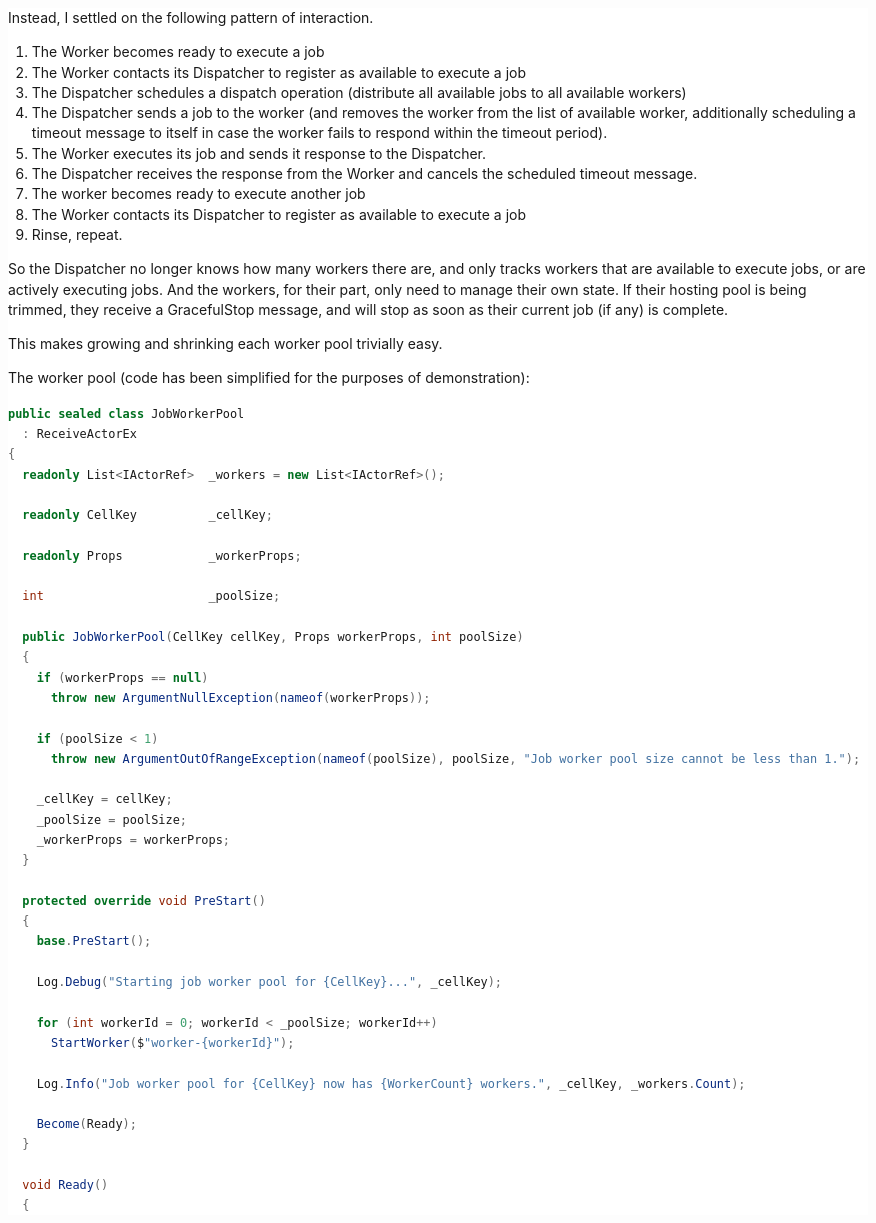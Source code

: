 Instead, I settled on the following pattern of interaction.

1. The Worker becomes ready to execute a job
2. The Worker contacts its Dispatcher to register as available to execute a job
3. The Dispatcher schedules a dispatch operation (distribute all available jobs to all available workers)
4. The Dispatcher sends a job to the worker (and removes the worker from the list of available worker, additionally scheduling a timeout message to itself in case the worker fails to respond within the timeout period).
5. The Worker executes its job and sends it response to the Dispatcher.
6. The Dispatcher receives the response from the Worker and cancels the scheduled timeout message.
7. The worker becomes ready to execute another job
8. The Worker contacts its Dispatcher to register as available to execute a job
9. Rinse, repeat.

So the Dispatcher no longer knows how many workers there are, and only tracks workers that are available to execute jobs, or are actively executing jobs. And the workers, for their part, only need to manage their own state. If their hosting pool is being trimmed, they receive a GracefulStop message, and will stop as soon as their current job (if any) is complete.

This makes growing and shrinking each worker pool trivially easy.

The worker pool (code has been simplified for the purposes of demonstration):
```csharp
public sealed class JobWorkerPool
  : ReceiveActorEx
{
  readonly List<IActorRef>  _workers = new List<IActorRef>();

  readonly CellKey          _cellKey;

  readonly Props            _workerProps;

  int                       _poolSize;

  public JobWorkerPool(CellKey cellKey, Props workerProps, int poolSize)
  {
    if (workerProps == null)
      throw new ArgumentNullException(nameof(workerProps));

    if (poolSize < 1)
      throw new ArgumentOutOfRangeException(nameof(poolSize), poolSize, "Job worker pool size cannot be less than 1.");

    _cellKey = cellKey;
    _poolSize = poolSize;
    _workerProps = workerProps;
  }

  protected override void PreStart()
  {
    base.PreStart();

    Log.Debug("Starting job worker pool for {CellKey}...", _cellKey);

    for (int workerId = 0; workerId < _poolSize; workerId++)
      StartWorker($"worker-{workerId}");

    Log.Info("Job worker pool for {CellKey} now has {WorkerCount} workers.", _cellKey, _workers.Count);

    Become(Ready);
  }

  void Ready()
  {
```
